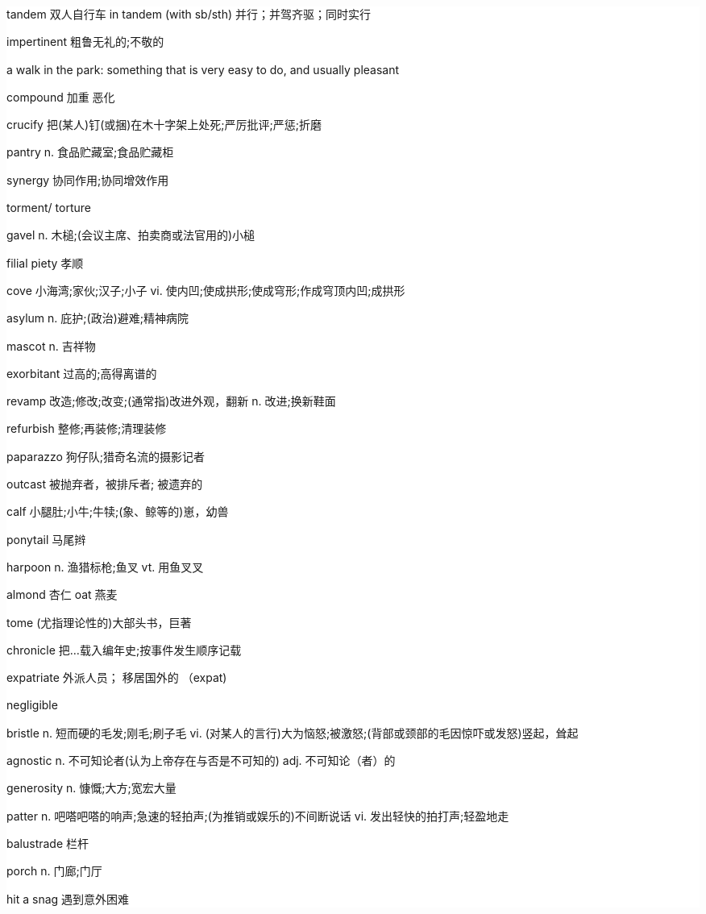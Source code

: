 tandem  双人自行车 in tandem (with sb/sth) 并行；并驾齐驱；同时实行

impertinent  粗鲁无礼的;不敬的

a walk in the park:  something that is very easy to do, and usually pleasant

compound  加重 恶化

crucify  把(某人)钉(或捆)在木十字架上处死;严厉批评;严惩;折磨

pantry  n.  食品贮藏室;食品贮藏柜

synergy  协同作用;协同增效作用

torment/ torture

gavel  n. 木槌;(会议主席、拍卖商或法官用的)小槌

filial piety  孝顺

cove  小海湾;家伙;汉子;小子  vi. 使内凹;使成拱形;使成穹形;作成穹顶内凹;成拱形

asylum  n.  庇护;(政治)避难;精神病院

mascot  n.  吉祥物

exorbitant  过高的;高得离谱的

revamp  改造;修改;改变;(通常指)改进外观，翻新  n. 改进;换新鞋面

refurbish  整修;再装修;清理装修

paparazzo  狗仔队;猎奇名流的摄影记者

outcast  被抛弃者，被排斥者; 被遗弃的

calf  小腿肚;小牛;牛犊;(象、鲸等的)崽，幼兽

ponytail  马尾辫

harpoon  n. 渔猎标枪;鱼叉  vt. 用鱼叉叉

almond  杏仁  oat 燕麦

tome  (尤指理论性的)大部头书，巨著

chronicle  把…载入编年史;按事件发生顺序记载

expatriate  外派人员； 移居国外的 （expat)

negligible

bristle  n. 短而硬的毛发;刚毛;刷子毛  vi. (对某人的言行)大为恼怒;被激怒;(背部或颈部的毛因惊吓或发怒)竖起，耸起

agnostic  n.  不可知论者(认为上帝存在与否是不可知的)  adj. 不可知论（者）的

generosity  n.  慷慨;大方;宽宏大量

patter  n. 吧嗒吧嗒的响声;急速的轻拍声;(为推销或娱乐的)不间断说话  vi. 发出轻快的拍打声;轻盈地走

balustrade 栏杆

porch  n. 门廊;门厅

hit a snag  遇到意外困难
